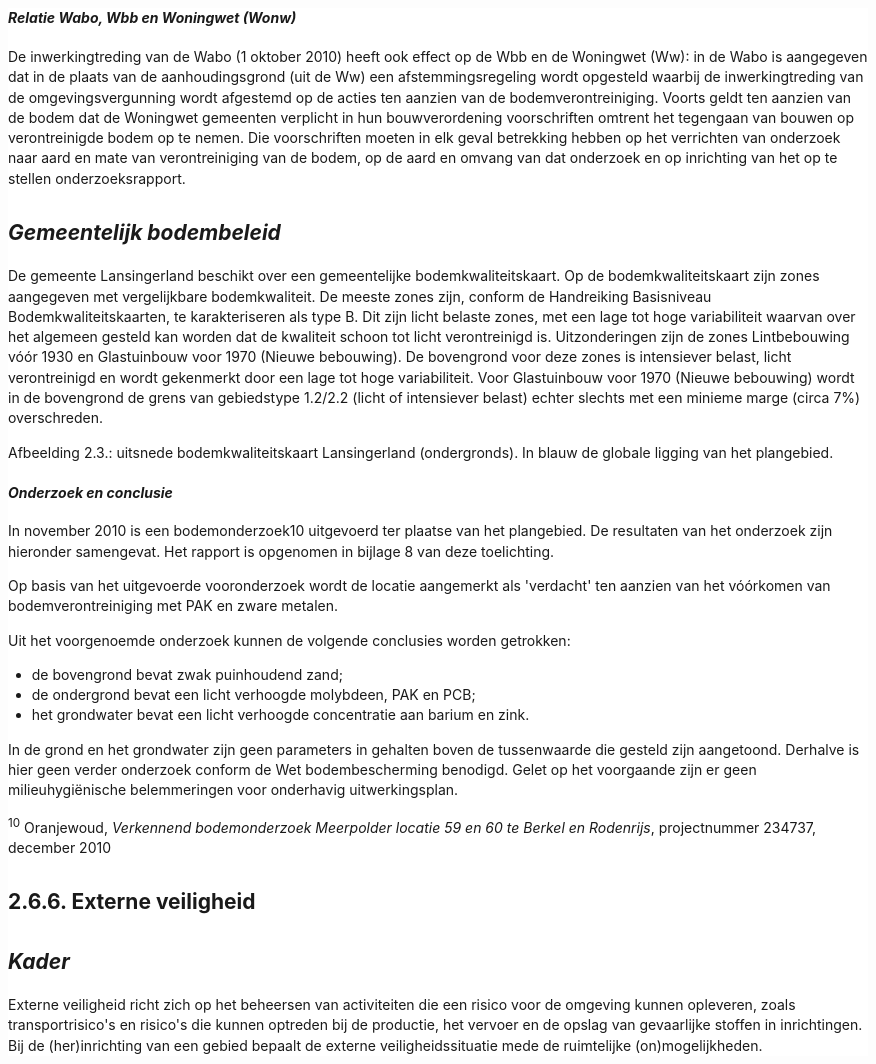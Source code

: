 #### *Relatie Wabo, Wbb en Woningwet (Wonw)*

De inwerkingtreding van de Wabo (1 oktober 2010) heeft ook effect op de Wbb en de Woningwet (Ww): in de Wabo is aangegeven dat in de plaats van de aanhoudingsgrond (uit de Ww) een afstemmingsregeling wordt opgesteld waarbij de inwerkingtreding van de omgevingsvergunning wordt afgestemd op de acties ten aanzien van de bodemverontreiniging. Voorts geldt ten aanzien van de bodem dat de Woningwet gemeenten verplicht in hun bouwverordening voorschriften omtrent het tegengaan van bouwen op verontreinigde bodem op te nemen. Die voorschriften moeten in elk geval betrekking hebben op het verrichten van onderzoek naar aard en mate van verontreiniging van de bodem, op de aard en omvang van dat onderzoek en op inrichting van het op te stellen onderzoeksrapport.

## *Gemeentelijk bodembeleid*

De gemeente Lansingerland beschikt over een gemeentelijke bodemkwaliteitskaart. Op de bodemkwaliteitskaart zijn zones aangegeven met vergelijkbare bodemkwaliteit. De meeste zones zijn, conform de Handreiking Basisniveau Bodemkwaliteitskaarten, te karakteriseren als type B. Dit zijn licht belaste zones, met een lage tot hoge variabiliteit waarvan over het algemeen gesteld kan worden dat de kwaliteit schoon tot licht verontreinigd is. Uitzonderingen zijn de zones Lintbebouwing vóór 1930 en Glastuinbouw voor 1970 (Nieuwe bebouwing). De bovengrond voor deze zones is intensiever belast, licht verontreinigd en wordt gekenmerkt door een lage tot hoge variabiliteit. Voor Glastuinbouw voor 1970 (Nieuwe bebouwing) wordt in de bovengrond de grens van gebiedstype 1.2/2.2 (licht of intensiever belast) echter slechts met een minieme marge (circa 7%) overschreden.

Afbeelding 2.3.: uitsnede bodemkwaliteitskaart Lansingerland (ondergronds). In blauw de globale ligging van het plangebied.

#### *Onderzoek en conclusie*

In november 2010 is een bodemonderzoek10 uitgevoerd ter plaatse van het plangebied. De resultaten van het onderzoek zijn hieronder samengevat. Het rapport is opgenomen in bijlage 8 van deze toelichting.

Op basis van het uitgevoerde vooronderzoek wordt de locatie aangemerkt als 'verdacht' ten aanzien van het vóórkomen van bodemverontreiniging met PAK en zware metalen.

Uit het voorgenoemde onderzoek kunnen de volgende conclusies worden getrokken:

- de bovengrond bevat zwak puinhoudend zand;
- de ondergrond bevat een licht verhoogde molybdeen, PAK en PCB;
- het grondwater bevat een licht verhoogde concentratie aan barium en zink.

In de grond en het grondwater zijn geen parameters in gehalten boven de tussenwaarde die gesteld zijn aangetoond. Derhalve is hier geen verder onderzoek conform de Wet bodembescherming benodigd. Gelet op het voorgaande zijn er geen milieuhygiënische belemmeringen voor onderhavig uitwerkingsplan.

<sup>10</sup> Oranjewoud, *Verkennend bodemonderzoek Meerpolder locatie 59 en 60 te Berkel en Rodenrijs*, projectnummer 234737, december 2010

## **2.6.6. Externe veiligheid**

## *Kader*

Externe veiligheid richt zich op het beheersen van activiteiten die een risico voor de omgeving kunnen opleveren, zoals transportrisico's en risico's die kunnen optreden bij de productie, het vervoer en de opslag van gevaarlijke stoffen in inrichtingen. Bij de (her)inrichting van een gebied bepaalt de externe veiligheidssituatie mede de ruimtelijke (on)mogelijkheden.
